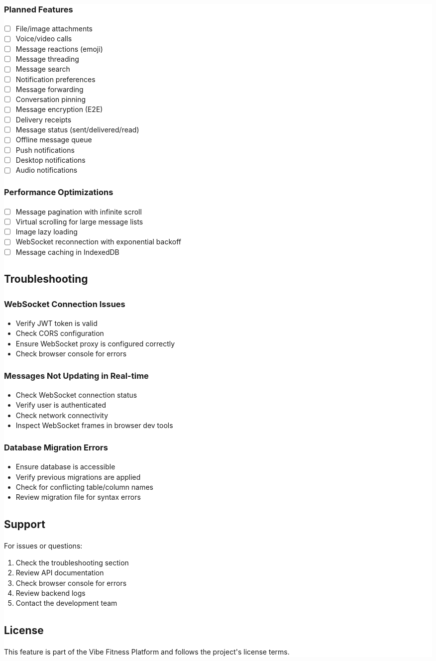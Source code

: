 ### Planned Features
- [ ] File/image attachments
- [ ] Voice/video calls
- [ ] Message reactions (emoji)
- [ ] Message threading
- [ ] Message search
- [ ] Notification preferences
- [ ] Message forwarding
- [ ] Conversation pinning
- [ ] Message encryption (E2E)
- [ ] Delivery receipts
- [ ] Message status (sent/delivered/read)
- [ ] Offline message queue
- [ ] Push notifications
- [ ] Desktop notifications
- [ ] Audio notifications

### Performance Optimizations
- [ ] Message pagination with infinite scroll
- [ ] Virtual scrolling for large message lists
- [ ] Image lazy loading
- [ ] WebSocket reconnection with exponential backoff
- [ ] Message caching in IndexedDB

## Troubleshooting

### WebSocket Connection Issues
- Verify JWT token is valid
- Check CORS configuration
- Ensure WebSocket proxy is configured correctly
- Check browser console for errors

### Messages Not Updating in Real-time
- Check WebSocket connection status
- Verify user is authenticated
- Check network connectivity
- Inspect WebSocket frames in browser dev tools

### Database Migration Errors
- Ensure database is accessible
- Verify previous migrations are applied
- Check for conflicting table/column names
- Review migration file for syntax errors

## Support

For issues or questions:
1. Check the troubleshooting section
2. Review API documentation
3. Check browser console for errors
4. Review backend logs
5. Contact the development team

## License

This feature is part of the Vibe Fitness Platform and follows the project's license terms.

